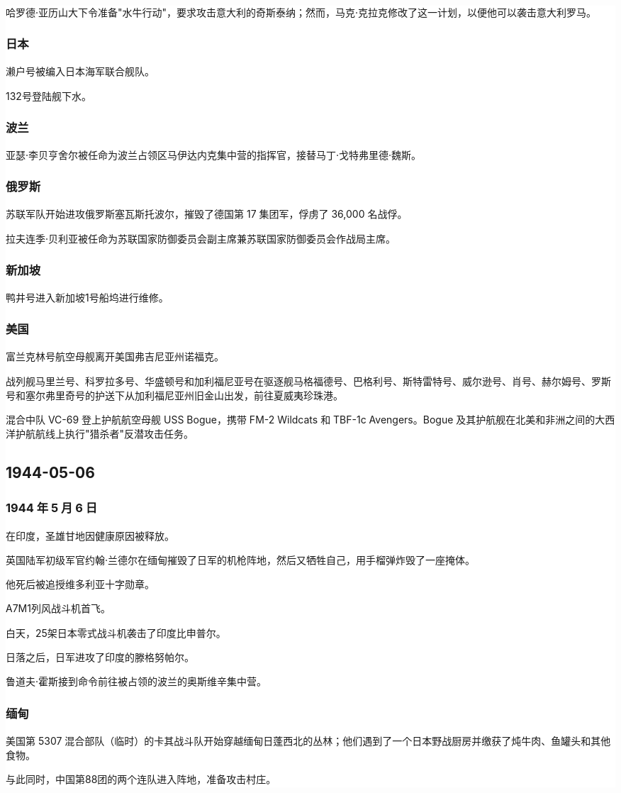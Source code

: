 哈罗德·亚历山大下令准备"水牛行动"，要求攻击意大利的奇斯泰纳；然而，马克·克拉克修改了这一计划，以便他可以袭击意大利罗马。

### 日本

濑户号被编入日本海军联合舰队。

132号登陆舰下水。

### 波兰

亚瑟·李贝亨舍尔被任命为波兰占领区马伊达内克集中营的指挥官，接替马丁·戈特弗里德·魏斯。

### 俄罗斯

苏联军队开始进攻俄罗斯塞瓦斯托波尔，摧毁了德国第 17 集团军，俘虏了
36,000 名战俘。

拉夫连季·贝利亚被任命为苏联国家防御委员会副主席兼苏联国家防御委员会作战局主席。

### 新加坡

鸭井号进入新加坡1号船坞进行维修。

### 美国

富兰克林号航空母舰离开美国弗吉尼亚州诺福克。

战列舰马里兰号、科罗拉多号、华盛顿号和加利福尼亚号在驱逐舰马格福德号、巴格利号、斯特雷特号、威尔逊号、肖号、赫尔姆号、罗斯号和塞尔弗里奇号的护送下从加利福尼亚州旧金山出发，前往夏威夷珍珠港。

混合中队 VC-69 登上护航航空母舰 USS Bogue，携带 FM-2 Wildcats 和 TBF-1c
Avengers。Bogue
及其护航舰在北美和非洲之间的大西洋护航航线上执行"猎杀者"反潜攻击任务。

## 1944-05-06

### 1944 年 5 月 6 日

在印度，圣雄甘地因健康原因被释放。

英国陆军初级军官约翰·兰德尔在缅甸摧毁了日军的机枪阵地，然后又牺牲自己，用手榴弹炸毁了一座掩体。

他死后被追授维多利亚十字勋章。

A7M1列风战斗机首飞。

白天，25架日本零式战斗机袭击了印度比申普尔。

日落之后，日军进攻了印度的滕格努帕尔。

鲁道夫·霍斯接到命令前往被占领的波兰的奥斯维辛集中营。

### 缅甸

美国第 5307
混合部队（临时）的卡其战斗队开始穿越缅甸日蓬西北的丛林；他们遇到了一个日本野战厨房并缴获了炖牛肉、鱼罐头和其他食物。

与此同时，中国第88团的两个连队进入阵地，准备攻击村庄。
